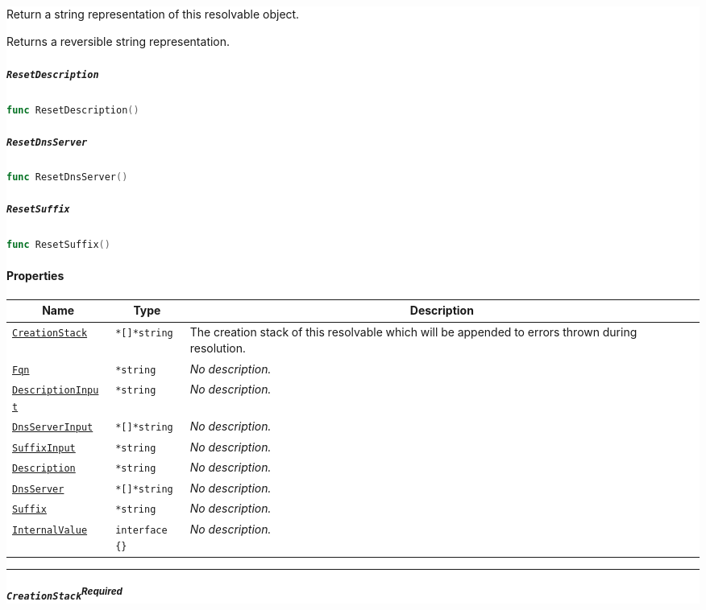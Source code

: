 Return a string representation of this resolvable object.

Returns a reversible string representation.

##### `ResetDescription` <a name="ResetDescription" id="@cdktf/provider-cloudflare.zeroTrustLocalFallbackDomain.ZeroTrustLocalFallbackDomainDomainsOutputReference.resetDescription"></a>

```go
func ResetDescription()
```

##### `ResetDnsServer` <a name="ResetDnsServer" id="@cdktf/provider-cloudflare.zeroTrustLocalFallbackDomain.ZeroTrustLocalFallbackDomainDomainsOutputReference.resetDnsServer"></a>

```go
func ResetDnsServer()
```

##### `ResetSuffix` <a name="ResetSuffix" id="@cdktf/provider-cloudflare.zeroTrustLocalFallbackDomain.ZeroTrustLocalFallbackDomainDomainsOutputReference.resetSuffix"></a>

```go
func ResetSuffix()
```


#### Properties <a name="Properties" id="Properties"></a>

| **Name** | **Type** | **Description** |
| --- | --- | --- |
| <code><a href="#@cdktf/provider-cloudflare.zeroTrustLocalFallbackDomain.ZeroTrustLocalFallbackDomainDomainsOutputReference.property.creationStack">CreationStack</a></code> | <code>*[]*string</code> | The creation stack of this resolvable which will be appended to errors thrown during resolution. |
| <code><a href="#@cdktf/provider-cloudflare.zeroTrustLocalFallbackDomain.ZeroTrustLocalFallbackDomainDomainsOutputReference.property.fqn">Fqn</a></code> | <code>*string</code> | *No description.* |
| <code><a href="#@cdktf/provider-cloudflare.zeroTrustLocalFallbackDomain.ZeroTrustLocalFallbackDomainDomainsOutputReference.property.descriptionInput">DescriptionInput</a></code> | <code>*string</code> | *No description.* |
| <code><a href="#@cdktf/provider-cloudflare.zeroTrustLocalFallbackDomain.ZeroTrustLocalFallbackDomainDomainsOutputReference.property.dnsServerInput">DnsServerInput</a></code> | <code>*[]*string</code> | *No description.* |
| <code><a href="#@cdktf/provider-cloudflare.zeroTrustLocalFallbackDomain.ZeroTrustLocalFallbackDomainDomainsOutputReference.property.suffixInput">SuffixInput</a></code> | <code>*string</code> | *No description.* |
| <code><a href="#@cdktf/provider-cloudflare.zeroTrustLocalFallbackDomain.ZeroTrustLocalFallbackDomainDomainsOutputReference.property.description">Description</a></code> | <code>*string</code> | *No description.* |
| <code><a href="#@cdktf/provider-cloudflare.zeroTrustLocalFallbackDomain.ZeroTrustLocalFallbackDomainDomainsOutputReference.property.dnsServer">DnsServer</a></code> | <code>*[]*string</code> | *No description.* |
| <code><a href="#@cdktf/provider-cloudflare.zeroTrustLocalFallbackDomain.ZeroTrustLocalFallbackDomainDomainsOutputReference.property.suffix">Suffix</a></code> | <code>*string</code> | *No description.* |
| <code><a href="#@cdktf/provider-cloudflare.zeroTrustLocalFallbackDomain.ZeroTrustLocalFallbackDomainDomainsOutputReference.property.internalValue">InternalValue</a></code> | <code>interface{}</code> | *No description.* |

---

##### `CreationStack`<sup>Required</sup> <a name="CreationStack" id="@cdktf/provider-cloudflare.zeroTrustLocalFallbackDomain.ZeroTrustLocalFallbackDomainDomainsOutputReference.property.creationStack"></a>
